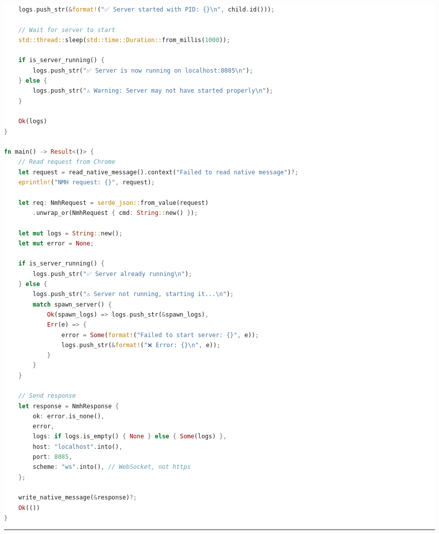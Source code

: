 ```rust
    logs.push_str(&format!("✅ Server started with PID: {}\n", child.id()));

    // Wait for server to start
    std::thread::sleep(std::time::Duration::from_millis(1000));

    if is_server_running() {
        logs.push_str("✅ Server is now running on localhost:8085\n");
    } else {
        logs.push_str("⚠️ Warning: Server may not have started properly\n");
    }

    Ok(logs)
}

fn main() -> Result<()> {
    // Read request from Chrome
    let request = read_native_message().context("Failed to read native message")?;
    eprintln!("NMH request: {}", request);

    let req: NmhRequest = serde_json::from_value(request)
        .unwrap_or(NmhRequest { cmd: String::new() });

    let mut logs = String::new();
    let mut error = None;

    if is_server_running() {
        logs.push_str("✅ Server already running\n");
    } else {
        logs.push_str("⚠️ Server not running, starting it...\n");
        match spawn_server() {
            Ok(spawn_logs) => logs.push_str(&spawn_logs),
            Err(e) => {
                error = Some(format!("Failed to start server: {}", e));
                logs.push_str(&format!("❌ Error: {}\n", e));
            }
        }
    }

    // Send response
    let response = NmhResponse {
        ok: error.is_none(),
        error,
        logs: if logs.is_empty() { None } else { Some(logs) },
        host: "localhost".into(),
        port: 8085,
        scheme: "ws".into(), // WebSocket, not https
    };

    write_native_message(&response)?;
    Ok(())
}
```

---